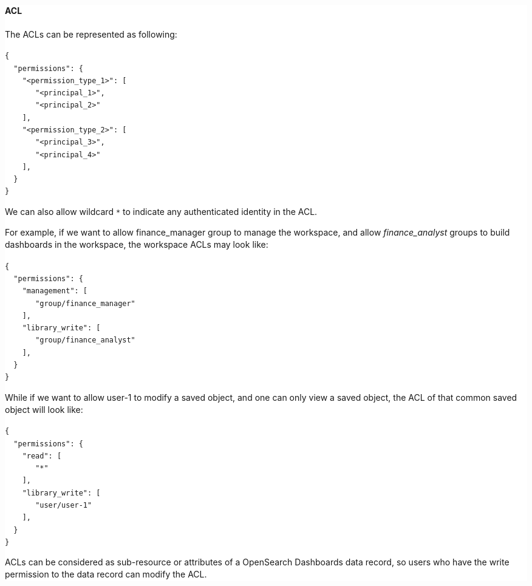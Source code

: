 
#### ACL

The ACLs can be represented as following:

```
{
  "permissions": {
    "<permission_type_1>": [
       "<principal_1>",
       "<principal_2>"
    ],
    "<permission_type_2>": [
       "<principal_3>",
       "<principal_4>"
    ],
  } 
}
```

We can also allow wildcard `*` to indicate any authenticated identity in the ACL.

For example, if we want to allow finance_manager group to manage the workspace, and allow *finance_analyst* groups to build dashboards in the workspace, the workspace ACLs may look like:

```
{
  "permissions": {
    "management": [
       "group/finance_manager"
    ],
    "library_write": [
       "group/finance_analyst"
    ],
  } 
}
```

While if we want to allow user-1 to modify a saved object, and one can only view a saved object, the ACL of that common saved object will look like:

```
{
  "permissions": {
    "read": [
       "*"
    ],
    "library_write": [
       "user/user-1"
    ],
  }
}
```


ACLs can be considered as sub-resource or attributes of a OpenSearch Dashboards data record, so users who have the write permission to the data record can modify the ACL.
